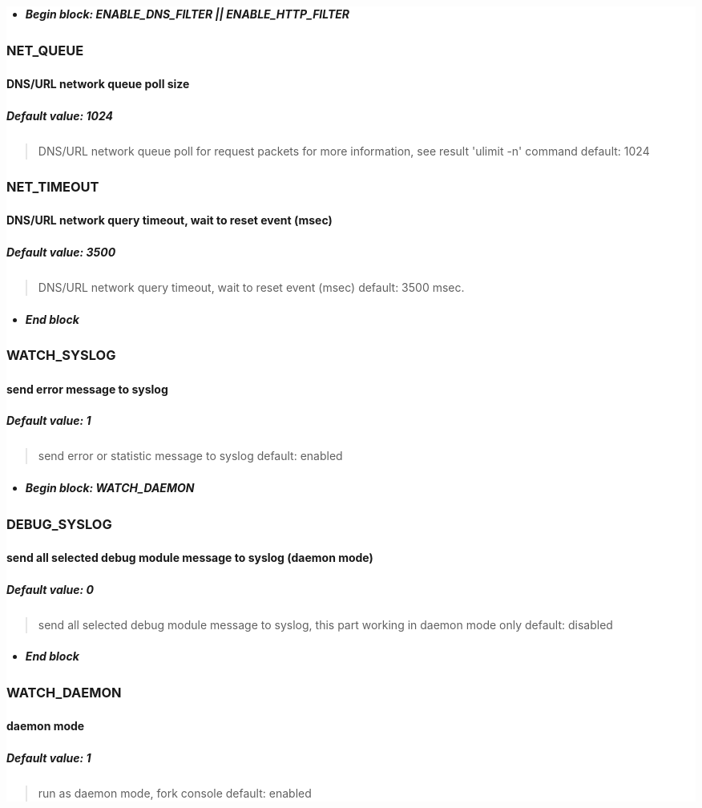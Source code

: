 

* ##### Begin block:  ENABLE_DNS_FILTER || ENABLE_HTTP_FILTER

### NET_QUEUE
#### DNS/URL network queue poll size
##### Default value: 1024

> DNS/URL network queue poll for request packets
> for more information, see result 'ulimit -n' command
> default: 1024

### NET_TIMEOUT
#### DNS/URL network query timeout, wait to reset event (msec)
##### Default value: 3500

> DNS/URL network query timeout, wait to reset event (msec)
> default: 3500 msec.

* ##### End block

### WATCH_SYSLOG
#### send error message to syslog
##### Default value: 1

> send error or statistic message to syslog
> default: enabled

* ##### Begin block:  WATCH_DAEMON

### DEBUG_SYSLOG
#### send all selected debug module message to syslog (daemon mode)
##### Default value: 0

> send all selected debug module message to syslog,
> this part working in daemon mode only
> default: disabled

* ##### End block

### WATCH_DAEMON
#### daemon mode
##### Default value: 1

> run as daemon mode, fork console
> default: enabled

